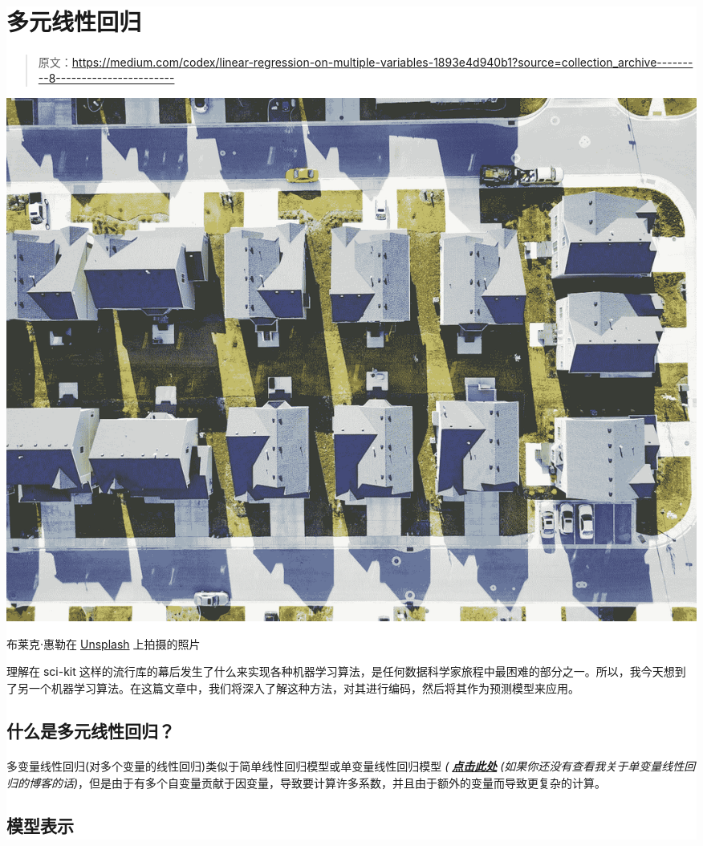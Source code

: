 # 多元线性回归

> 原文：<https://medium.com/codex/linear-regression-on-multiple-variables-1893e4d940b1?source=collection_archive---------8----------------------->

![](img/3095f639872efc226aa9ce9e04fbe3a7.png)

布莱克·惠勒在 [Unsplash](https://unsplash.com?utm_source=medium&utm_medium=referral) 上拍摄的照片

理解在 sci-kit 这样的流行库的幕后发生了什么来实现各种机器学习算法，是任何数据科学家旅程中最困难的部分之一。所以，我今天想到了另一个机器学习算法。在这篇文章中，我们将深入了解这种方法，对其进行编码，然后将其作为预测模型来应用。

## 什么是多元线性回归？

多变量线性回归(对多个变量的线性回归)类似于简单线性回归模型或单变量线性回归模型 *(* [***点击此处***](/codex/linear-regression-on-single-variable-f35e6a73dab6) *(如果你还没有查看我关于单变量线性回归的博客的话)*，但是由于有多个自变量贡献于因变量，导致要计算许多系数，并且由于额外的变量而导致更复杂的计算。

## 模型表示
